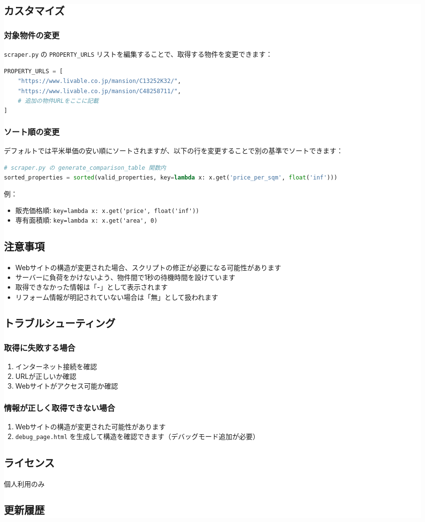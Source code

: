 ## カスタマイズ

### 対象物件の変更

`scraper.py` の `PROPERTY_URLS` リストを編集することで、取得する物件を変更できます：

```python
PROPERTY_URLS = [
    "https://www.livable.co.jp/mansion/C13252K32/",
    "https://www.livable.co.jp/mansion/C48258711/",
    # 追加の物件URLをここに記載
]
```

### ソート順の変更

デフォルトでは平米単価の安い順にソートされますが、以下の行を変更することで別の基準でソートできます：

```python
# scraper.py の generate_comparison_table 関数内
sorted_properties = sorted(valid_properties, key=lambda x: x.get('price_per_sqm', float('inf')))
```

例：
- 販売価格順: `key=lambda x: x.get('price', float('inf'))`
- 専有面積順: `key=lambda x: x.get('area', 0)`

## 注意事項

- Webサイトの構造が変更された場合、スクリプトの修正が必要になる可能性があります
- サーバーに負荷をかけないよう、物件間で1秒の待機時間を設けています
- 取得できなかった情報は「-」として表示されます
- リフォーム情報が明記されていない場合は「無」として扱われます

## トラブルシューティング

### 取得に失敗する場合

1. インターネット接続を確認
2. URLが正しいか確認
3. Webサイトがアクセス可能か確認

### 情報が正しく取得できない場合

1. Webサイトの構造が変更された可能性があります
2. `debug_page.html` を生成して構造を確認できます（デバッグモード追加が必要）

## ライセンス

個人利用のみ

## 更新履歴
